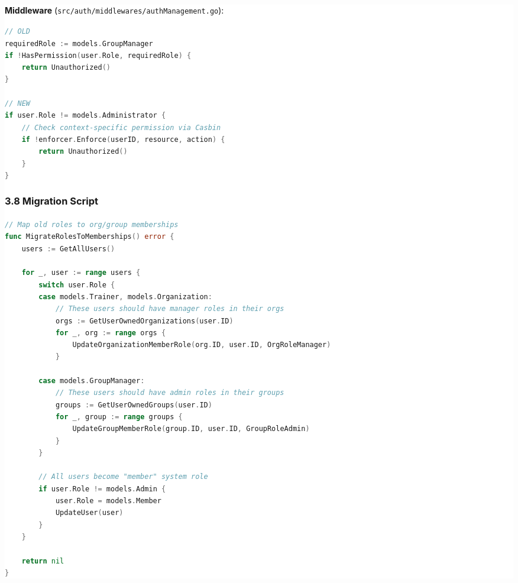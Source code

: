 **Middleware** (`src/auth/middlewares/authManagement.go`):
```go
// OLD
requiredRole := models.GroupManager
if !HasPermission(user.Role, requiredRole) {
    return Unauthorized()
}

// NEW
if user.Role != models.Administrator {
    // Check context-specific permission via Casbin
    if !enforcer.Enforce(userID, resource, action) {
        return Unauthorized()
    }
}
```

### 3.8 Migration Script

```go
// Map old roles to org/group memberships
func MigrateRolesToMemberships() error {
    users := GetAllUsers()

    for _, user := range users {
        switch user.Role {
        case models.Trainer, models.Organization:
            // These users should have manager roles in their orgs
            orgs := GetUserOwnedOrganizations(user.ID)
            for _, org := range orgs {
                UpdateOrganizationMemberRole(org.ID, user.ID, OrgRoleManager)
            }

        case models.GroupManager:
            // These users should have admin roles in their groups
            groups := GetUserOwnedGroups(user.ID)
            for _, group := range groups {
                UpdateGroupMemberRole(group.ID, user.ID, GroupRoleAdmin)
            }
        }

        // All users become "member" system role
        if user.Role != models.Admin {
            user.Role = models.Member
            UpdateUser(user)
        }
    }

    return nil
}
```
